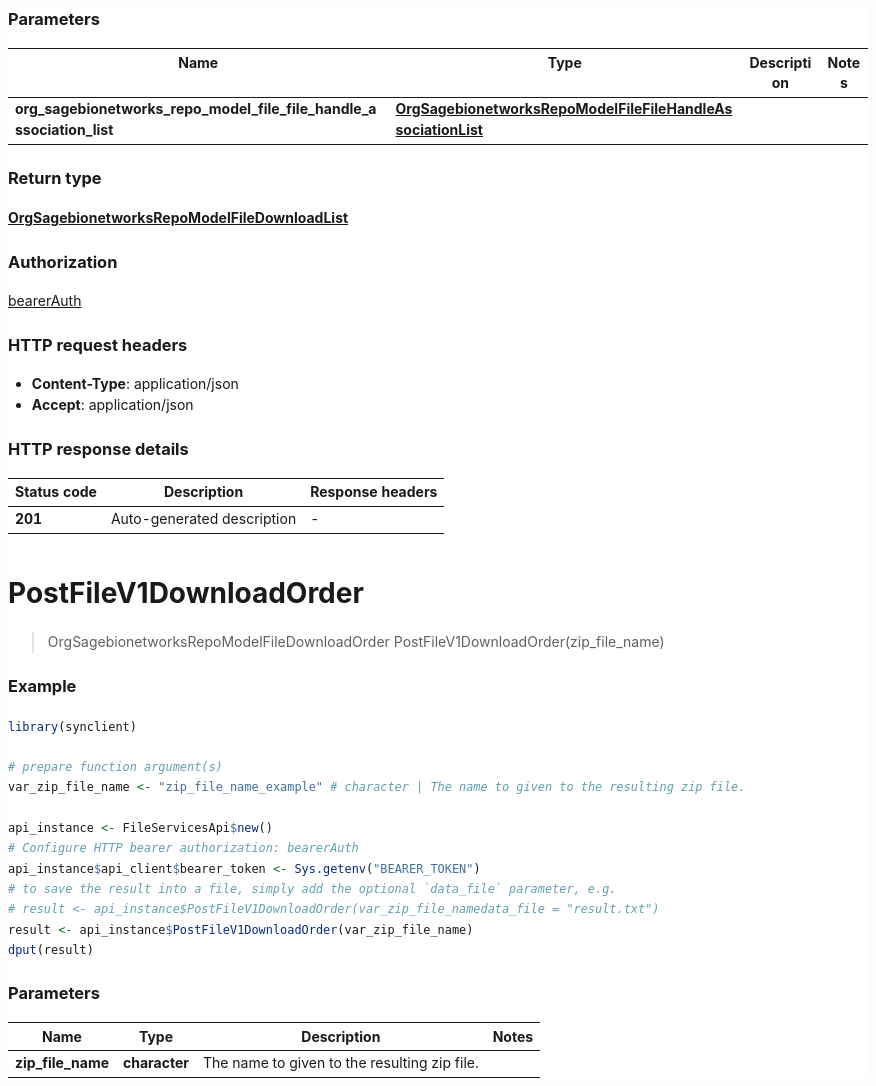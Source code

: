 ### Parameters

Name | Type | Description  | Notes
------------- | ------------- | ------------- | -------------
 **org_sagebionetworks_repo_model_file_file_handle_association_list** | [**OrgSagebionetworksRepoModelFileFileHandleAssociationList**](OrgSagebionetworksRepoModelFileFileHandleAssociationList.md)|  | 

### Return type

[**OrgSagebionetworksRepoModelFileDownloadList**](org.sagebionetworks.repo.model.file.DownloadList.md)

### Authorization

[bearerAuth](../README.md#bearerAuth)

### HTTP request headers

 - **Content-Type**: application/json
 - **Accept**: application/json

### HTTP response details
| Status code | Description | Response headers |
|-------------|-------------|------------------|
| **201** | Auto-generated description |  -  |

# **PostFileV1DownloadOrder**
> OrgSagebionetworksRepoModelFileDownloadOrder PostFileV1DownloadOrder(zip_file_name)



### Example
```R
library(synclient)

# prepare function argument(s)
var_zip_file_name <- "zip_file_name_example" # character | The name to given to the resulting zip file.

api_instance <- FileServicesApi$new()
# Configure HTTP bearer authorization: bearerAuth
api_instance$api_client$bearer_token <- Sys.getenv("BEARER_TOKEN")
# to save the result into a file, simply add the optional `data_file` parameter, e.g.
# result <- api_instance$PostFileV1DownloadOrder(var_zip_file_namedata_file = "result.txt")
result <- api_instance$PostFileV1DownloadOrder(var_zip_file_name)
dput(result)
```

### Parameters

Name | Type | Description  | Notes
------------- | ------------- | ------------- | -------------
 **zip_file_name** | **character**| The name to given to the resulting zip file. | 
